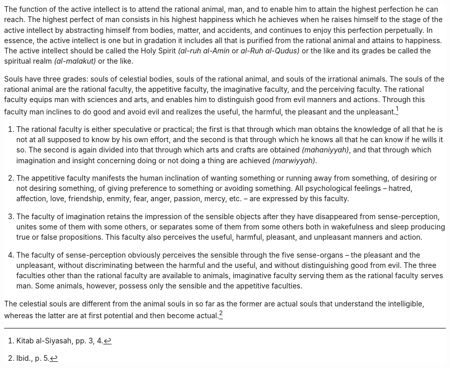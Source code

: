 The function of the active intellect is to attend the rational animal,
man, and to enable him to attain the highest perfection he can reach.
The highest perfect of man consists in his highest happiness which he
achieves when he raises himself to the stage of the active intellect by
abstracting himself from bodies, matter, and accidents, and continues to
enjoy this perfection perpetually. In essence, the active intellect is
one but in gradation it includes all that is purified from the rational
animal and attains to happiness. The active intellect should be called
the Holy Spirit *(al-ruh al-Amin* or *al-Ruh al-Qudus)* or the like and
its grades be called the spiritual realm *(al-malakut)* or the like.

Souls have three grades: souls of celestial bodies, souls of the
rational animal, and souls of the irrational animals. The souls of the
rational animal are the rational faculty, the appetitive faculty, the
imaginative faculty, and the perceiving faculty. The rational faculty
equips man with sciences and arts, and enables him to distinguish good
from evil manners and actions. Through this faculty man inclines to do
good and avoid evil and realizes the useful, the harmful, the pleasant
and the unpleasant.[^10]

1) The rational faculty is either speculative or practical; the first is
that through which man obtains the knowledge of all that he is not at
all supposed to know by his own effort, and the second is that through
which he knows all that he can know if he wills it so. The second is
again divided into that through which arts and crafts are obtained
*(mahaniyyah)*, and that through which imagination and insight
concerning doing or not doing a thing are achieved *(marwiyyah)*.

2) The appetitive faculty manifests the human inclination of wanting
something or running away from something, of desiring or not desiring
something, of giving preference to something or avoiding something. All
psychological feelings – hatred, affection, love, friendship, enmity,
fear, anger, passion, mercy, etc. – are expressed by this faculty.

3) The faculty of imagination retains the impression of the sensible
objects after they have disappeared from sense-perception, unites some
of them with some others, or separates some of them from some others
both in wakefulness and sleep producing true or false propositions. This
faculty also perceives the useful, harmful, pleasant, and unpleasant
manners and action.

4) The faculty of sense-perception obviously perceives the sensible
through the five sense-organs – the pleasant and the unpleasant, without
discriminating between the harmful and the useful, and without
distinguishing good from evil.
The three faculties other than the rational faculty are available to
animals, imaginative faculty serving them as the rational faculty serves
man. Some animals, however, possess only the sensible and the appetitive
faculties.

The celestial souls are different from the animal souls in so far as the
former are actual souls that understand the intelligible, whereas the
latter are at first potential and then become actual.[^11]


[^1]: Al-Farabi, Fusul alp-Madini, Bodleian MS., Fol. 97a.
[^2]: Ibid., Fol. 97b
[^3]: Kitab Ara’ Ahl al-Madinat al-Fadilah, p. 60.
[^4]: Kitab al-Siyasat al-Madaniyyah, p. 39.
[^5]: Ibid., p. 39.
[^6]: Kitab Ar’ Ahl-Madinat al-Fidilah, p. 61.
[^7]: Fusul al-Madini, Bodleian MS., Fol. 98b.
[^8]: Ibid.
[^9]: Kitab Tahsil alp-Sa‘adah, p. 2
[^10]: Kitab al-Siyasah, pp. 3, 4.
[^11]: Ibid., p. 5.
[^12]: Ibid., pp. 43 – 44.
[^13]: Ibid., p. 46.
[^14]: Ibid., p. 47.
[^15]: Ibid., p. 48
[^16]: Kitab tasil al-Sa‘adah, pp. 29 – 31.
[^17]: Ibid., p. 31.
[^18]: Ibid., pp. 24 – 36.
[^19]: Kitab alpSiyasat, p. 48.
[^20]: Ibid.,p. 49
[^21]: Kitab Ara’ Ahl al-Madinat al-Fadilah, pp. 64 -65.
[^22]: Ibid., pp. 65, 66.
[^23]: Ibid., p. 67.
[^24]: Ibid., p. 70.
[^25]: Fusul al-Madini, Bodleian MS., pp. 40 – 41; (Proceedings of the
[^26]: Kitab al-Siyasat, p. 57.
[^27]: Ibid., p. 58.
[^28]: Ibid., pp. 59 – 60.
[^29]: Ibid., p. 64.
[^30]: Ibid., p. 74.